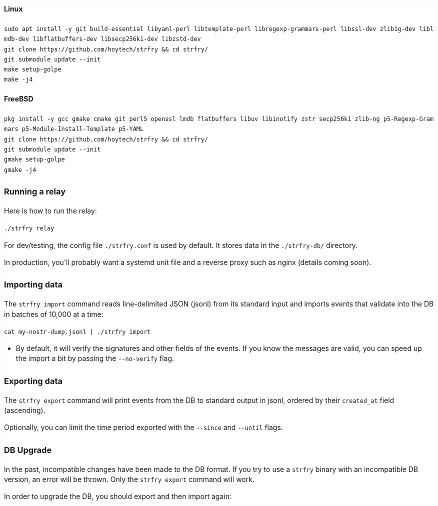 #### Linux

    sudo apt install -y git build-essential libyaml-perl libtemplate-perl libregexp-grammars-perl libssl-dev zlib1g-dev liblmdb-dev libflatbuffers-dev libsecp256k1-dev libzstd-dev
    git clone https://github.com/hoytech/strfry && cd strfry/
    git submodule update --init
    make setup-golpe
    make -j4

#### FreeBSD

    pkg install -y gcc gmake cmake git perl5 openssl lmdb flatbuffers libuv libinotify zstr secp256k1 zlib-ng p5-Regexp-Grammars p5-Module-Install-Template p5-YAML
    git clone https://github.com/hoytech/strfry && cd strfry/
    git submodule update --init
    gmake setup-golpe
    gmake -j4


### Running a relay

Here is how to run the relay:

    ./strfry relay

For dev/testing, the config file `./strfry.conf` is used by default. It stores data in the `./strfry-db/` directory.

In production, you'll probably want a systemd unit file and a reverse proxy such as nginx (details coming soon).

### Importing data

The `strfry import` command reads line-delimited JSON (jsonl) from its standard input and imports events that validate into the DB in batches of 10,000 at a time:

    cat my-nostr-dump.jsonl | ./strfry import

* By default, it will verify the signatures and other fields of the events. If you know the messages are valid, you can speed up the import a bit by passing the `--no-verify` flag.

### Exporting data

The `strfry export` command will print events from the DB to standard output in jsonl, ordered by their `created_at` field (ascending).

Optionally, you can limit the time period exported with the `--since` and `--until` flags.


### DB Upgrade

In the past, incompatible changes have been made to the DB format. If you try to use a `strfry` binary with an incompatible DB version, an error will be thrown. Only the `strfry export` command will work.

In order to upgrade the DB, you should export and then import again:
